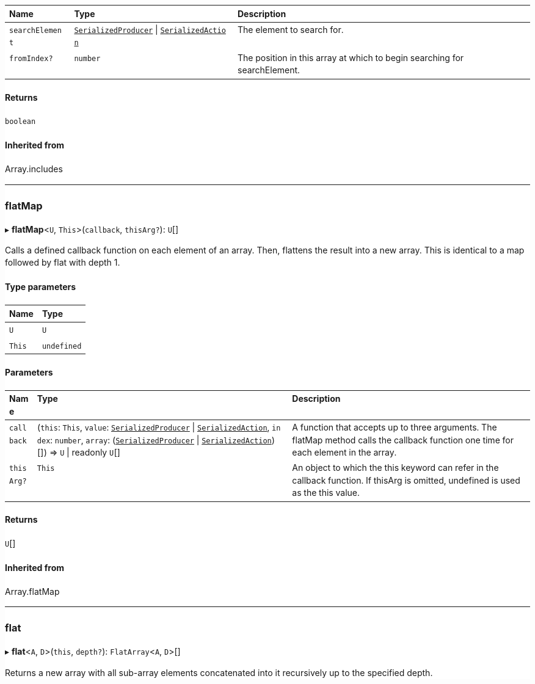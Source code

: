 | Name | Type | Description |
| :------ | :------ | :------ |
| `searchElement` | [`SerializedProducer`](x_robot_serialize.SerializedProducer.md) \| [`SerializedAction`](x_robot_serialize.SerializedAction.md) | The element to search for. |
| `fromIndex?` | `number` | The position in this array at which to begin searching for searchElement. |

#### Returns

`boolean`

#### Inherited from

Array.includes

___

### flatMap

▸ **flatMap**<`U`, `This`\>(`callback`, `thisArg?`): `U`[]

Calls a defined callback function on each element of an array. Then, flattens the result into
a new array.
This is identical to a map followed by flat with depth 1.

#### Type parameters

| Name | Type |
| :------ | :------ |
| `U` | `U` |
| `This` | `undefined` |

#### Parameters

| Name | Type | Description |
| :------ | :------ | :------ |
| `callback` | (`this`: `This`, `value`: [`SerializedProducer`](x_robot_serialize.SerializedProducer.md) \| [`SerializedAction`](x_robot_serialize.SerializedAction.md), `index`: `number`, `array`: ([`SerializedProducer`](x_robot_serialize.SerializedProducer.md) \| [`SerializedAction`](x_robot_serialize.SerializedAction.md))[]) => `U` \| readonly `U`[] | A function that accepts up to three arguments. The flatMap method calls the  callback function one time for each element in the array. |
| `thisArg?` | `This` | An object to which the this keyword can refer in the callback function. If  thisArg is omitted, undefined is used as the this value. |

#### Returns

`U`[]

#### Inherited from

Array.flatMap

___

### flat

▸ **flat**<`A`, `D`\>(`this`, `depth?`): `FlatArray`<`A`, `D`\>[]

Returns a new array with all sub-array elements concatenated into it recursively up to the
specified depth.

